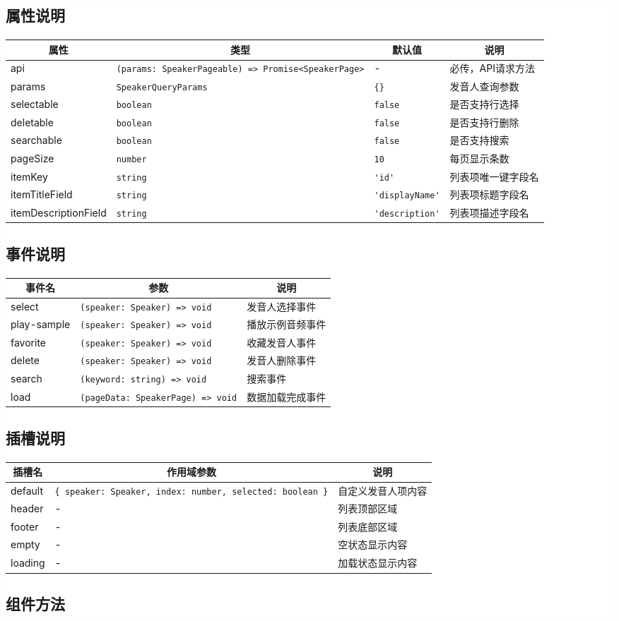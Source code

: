 ## 属性说明

| 属性 | 类型 | 默认值 | 说明 |
|------|------|--------|------|
| api | `(params: SpeakerPageable) => Promise<SpeakerPage>` | - | 必传，API请求方法 |
| params | `SpeakerQueryParams` | `{}` | 发音人查询参数 |
| selectable | `boolean` | `false` | 是否支持行选择 |
| deletable | `boolean` | `false` | 是否支持行删除 |
| searchable | `boolean` | `false` | 是否支持搜索 |
| pageSize | `number` | `10` | 每页显示条数 |
| itemKey | `string` | `'id'` | 列表项唯一键字段名 |
| itemTitleField | `string` | `'displayName'` | 列表项标题字段名 |
| itemDescriptionField | `string` | `'description'` | 列表项描述字段名 |

## 事件说明

| 事件名 | 参数 | 说明 |
|--------|------|------|
| select | `(speaker: Speaker) => void` | 发音人选择事件 |
| play-sample | `(speaker: Speaker) => void` | 播放示例音频事件 |
| favorite | `(speaker: Speaker) => void` | 收藏发音人事件 |
| delete | `(speaker: Speaker) => void` | 发音人删除事件 |
| search | `(keyword: string) => void` | 搜索事件 |
| load | `(pageData: SpeakerPage) => void` | 数据加载完成事件 |

## 插槽说明

| 插槽名 | 作用域参数 | 说明 |
|--------|------------|------|
| default | `{ speaker: Speaker, index: number, selected: boolean }` | 自定义发音人项内容 |
| header | - | 列表顶部区域 |
| footer | - | 列表底部区域 |
| empty | - | 空状态显示内容 |
| loading | - | 加载状态显示内容 |

## 组件方法
